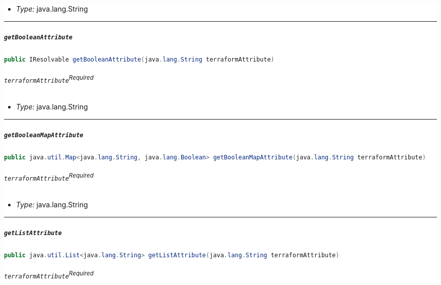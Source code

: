 - *Type:* java.lang.String

---

##### `getBooleanAttribute` <a name="getBooleanAttribute" id="@cdktf/provider-mongodbatlas.dataMongodbatlasFlexClusters.DataMongodbatlasFlexClustersResultsOutputReference.getBooleanAttribute"></a>

```java
public IResolvable getBooleanAttribute(java.lang.String terraformAttribute)
```

###### `terraformAttribute`<sup>Required</sup> <a name="terraformAttribute" id="@cdktf/provider-mongodbatlas.dataMongodbatlasFlexClusters.DataMongodbatlasFlexClustersResultsOutputReference.getBooleanAttribute.parameter.terraformAttribute"></a>

- *Type:* java.lang.String

---

##### `getBooleanMapAttribute` <a name="getBooleanMapAttribute" id="@cdktf/provider-mongodbatlas.dataMongodbatlasFlexClusters.DataMongodbatlasFlexClustersResultsOutputReference.getBooleanMapAttribute"></a>

```java
public java.util.Map<java.lang.String, java.lang.Boolean> getBooleanMapAttribute(java.lang.String terraformAttribute)
```

###### `terraformAttribute`<sup>Required</sup> <a name="terraformAttribute" id="@cdktf/provider-mongodbatlas.dataMongodbatlasFlexClusters.DataMongodbatlasFlexClustersResultsOutputReference.getBooleanMapAttribute.parameter.terraformAttribute"></a>

- *Type:* java.lang.String

---

##### `getListAttribute` <a name="getListAttribute" id="@cdktf/provider-mongodbatlas.dataMongodbatlasFlexClusters.DataMongodbatlasFlexClustersResultsOutputReference.getListAttribute"></a>

```java
public java.util.List<java.lang.String> getListAttribute(java.lang.String terraformAttribute)
```

###### `terraformAttribute`<sup>Required</sup> <a name="terraformAttribute" id="@cdktf/provider-mongodbatlas.dataMongodbatlasFlexClusters.DataMongodbatlasFlexClustersResultsOutputReference.getListAttribute.parameter.terraformAttribute"></a>
